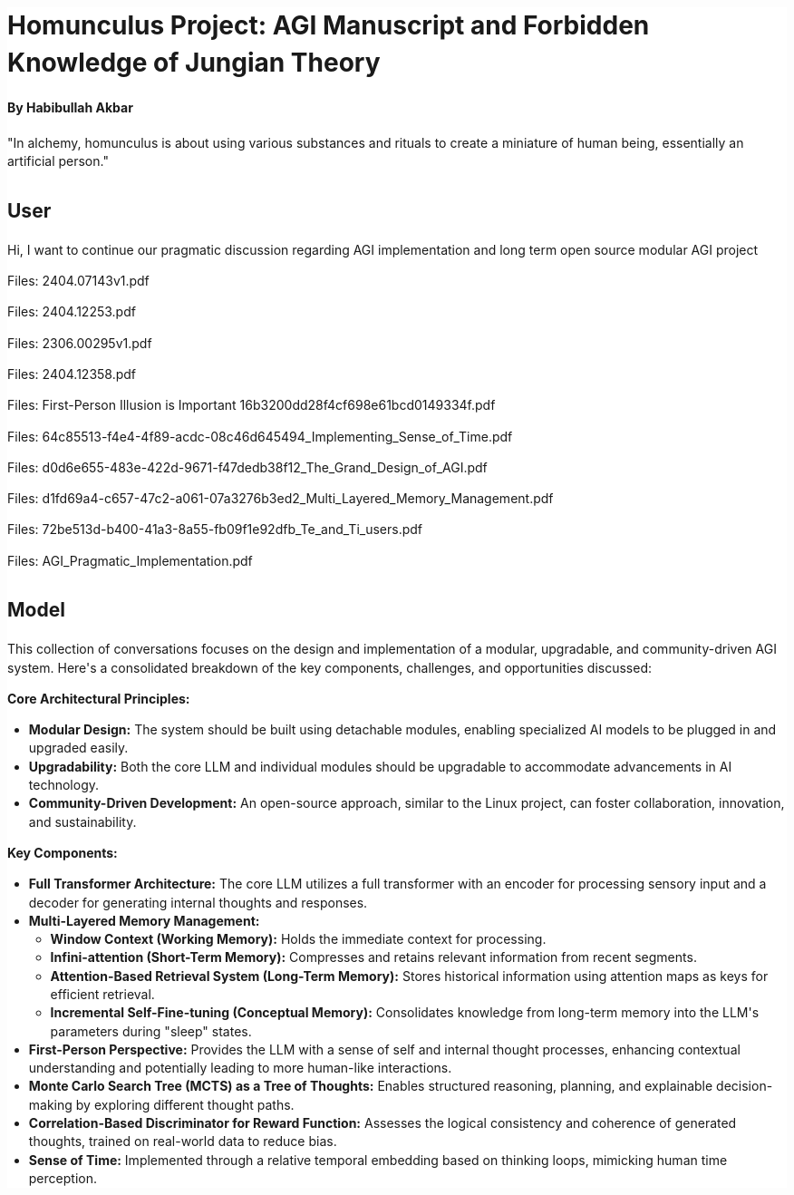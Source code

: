 # Homunculus Project: AGI Manuscript and Forbidden Knowledge of Jungian Theory

#### By Habibullah Akbar

"In alchemy, homunculus is about using various substances and rituals to create a miniature of human being, essentially an artificial person."

## User
Hi, I want to continue our pragmatic discussion regarding AGI implementation and long term open source modular AGI project

Files: 2404.07143v1.pdf

Files: 2404.12253.pdf

Files: 2306.00295v1.pdf

Files: 2404.12358.pdf

Files: First-Person Illusion is Important 16b3200dd28f4cf698e61bcd0149334f.pdf

Files: 64c85513-f4e4-4f89-acdc-08c46d645494_Implementing_Sense_of_Time.pdf

Files: d0d6e655-483e-422d-9671-f47dedb38f12_The_Grand_Design_of_AGI.pdf

Files: d1fd69a4-c657-47c2-a061-07a3276b3ed2_Multi_Layered_Memory_Management.pdf

Files: 72be513d-b400-41a3-8a55-fb09f1e92dfb_Te_and_Ti_users.pdf

Files: AGI_Pragmatic_Implementation.pdf

## Model
This collection of conversations focuses on the design and implementation of a modular, upgradable, and community-driven AGI system. Here's a consolidated breakdown of the key components, challenges, and opportunities discussed:

**Core Architectural Principles:**

* **Modular Design:** The system should be built using detachable modules, enabling specialized AI models to be plugged in and upgraded easily.
* **Upgradability:** Both the core LLM and individual modules should be upgradable to accommodate advancements in AI technology.
* **Community-Driven Development:** An open-source approach, similar to the Linux project, can foster collaboration, innovation, and sustainability.

**Key Components:**

* **Full Transformer Architecture:** The core LLM utilizes a full transformer with an encoder for processing sensory input and a decoder for generating internal thoughts and responses.
* **Multi-Layered Memory Management:**
    * **Window Context (Working Memory):**  Holds the immediate context for processing.
    * **Infini-attention (Short-Term Memory):**  Compresses and retains relevant information from recent segments.
    * **Attention-Based Retrieval System (Long-Term Memory):** Stores historical information using attention maps as keys for efficient retrieval.
    * **Incremental Self-Fine-tuning (Conceptual Memory):** Consolidates knowledge from long-term memory into the LLM's parameters during "sleep" states.
* **First-Person Perspective:**  Provides the LLM with a sense of self and internal thought processes, enhancing contextual understanding and potentially leading to more human-like interactions.
* **Monte Carlo Search Tree (MCTS) as a Tree of Thoughts:**  Enables structured reasoning, planning, and explainable decision-making by exploring different thought paths.
* **Correlation-Based Discriminator for Reward Function:** Assesses the logical consistency and coherence of generated thoughts, trained on real-world data to reduce bias.
* **Sense of Time:** Implemented through a relative temporal embedding based on thinking loops, mimicking human time perception.